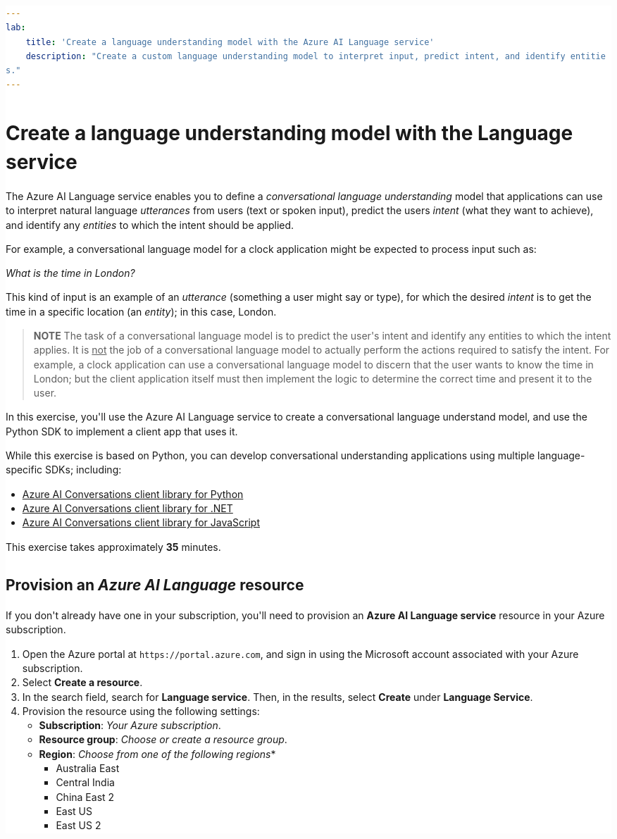 ```yaml
---
lab:
    title: 'Create a language understanding model with the Azure AI Language service'
    description: "Create a custom language understanding model to interpret input, predict intent, and identify entities."
---
```


# Create a language understanding model with the Language service

The Azure AI Language service enables you to define a *conversational language understanding* model that applications can use to interpret natural language *utterances* from users (text or spoken input),  predict the users *intent* (what they want to achieve), and identify any *entities* to which the intent should be applied.

For example, a conversational language model for a clock application might be expected to process input such as:

*What is the time in London?*

This kind of input is an example of an *utterance* (something a user might say or type), for which the desired *intent* is to get the time in a specific location (an *entity*); in this case, London.

> **NOTE**
> The task of a conversational language model is to predict the user's intent and identify any entities to which the intent applies. It is <u>not</u> the job of a conversational language model to actually perform the actions required to satisfy the intent. For example, a clock application can use a conversational language model to discern that the user wants to know the time in London; but the client application itself must then implement the logic to determine the correct time and present it to the user.

In this exercise, you'll use the Azure AI Language service to create a conversational language understand model, and use the Python SDK to implement a client app that uses it.

While this exercise is based on Python, you can develop conversational understanding applications using multiple language-specific SDKs; including:

- [Azure AI Conversations client library for Python](https://pypi.org/project/azure-ai-language-conversations/)
- [Azure AI Conversations client library for .NET](https://www.nuget.org/packages/Azure.AI.Language.Conversations)
- [Azure AI Conversations client library for JavaScript](https://www.npmjs.com/package/@azure/ai-language-conversations)

This exercise takes approximately **35** minutes.

## Provision an *Azure AI Language* resource

If you don't already have one in your subscription, you'll need to provision an **Azure AI Language service** resource in your Azure subscription.

1. Open the Azure portal at `https://portal.azure.com`, and sign in using the Microsoft account associated with your Azure subscription.
1. Select **Create a resource**.
1. In the search field, search for **Language service**. Then, in the results, select **Create** under **Language Service**.
1. Provision the resource using the following settings:
    - **Subscription**: *Your Azure subscription*.
    - **Resource group**: *Choose or create a resource group*.
    - **Region**: *Choose from one of the following regions*\*
        - Australia East
        - Central India
        - China East 2
        - East US
        - East US 2